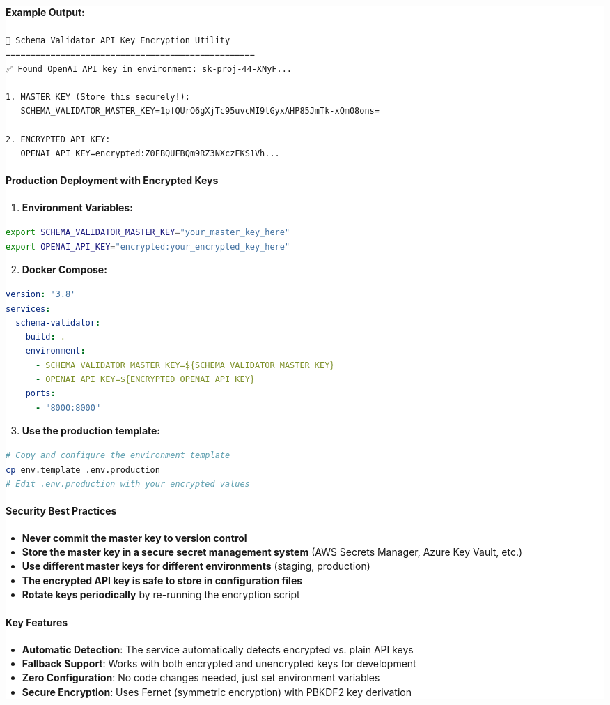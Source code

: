 #### Example Output:
```
🔐 Schema Validator API Key Encryption Utility
==================================================
✅ Found OpenAI API key in environment: sk-proj-44-XNyF...

1. MASTER KEY (Store this securely!):
   SCHEMA_VALIDATOR_MASTER_KEY=1pfQUrO6gXjTc95uvcMI9tGyxAHP85JmTk-xQm08ons=

2. ENCRYPTED API KEY:
   OPENAI_API_KEY=encrypted:Z0FBQUFBQm9RZ3NXczFKS1Vh...
```

#### Production Deployment with Encrypted Keys

1. **Environment Variables:**
```bash
export SCHEMA_VALIDATOR_MASTER_KEY="your_master_key_here"
export OPENAI_API_KEY="encrypted:your_encrypted_key_here"
```

2. **Docker Compose:**
```yaml
version: '3.8'
services:
  schema-validator:
    build: .
    environment:
      - SCHEMA_VALIDATOR_MASTER_KEY=${SCHEMA_VALIDATOR_MASTER_KEY}
      - OPENAI_API_KEY=${ENCRYPTED_OPENAI_API_KEY}
    ports:
      - "8000:8000"
```

3. **Use the production template:**
```bash
# Copy and configure the environment template
cp env.template .env.production
# Edit .env.production with your encrypted values
```

#### Security Best Practices

- **Never commit the master key to version control**
- **Store the master key in a secure secret management system** (AWS Secrets Manager, Azure Key Vault, etc.)
- **Use different master keys for different environments** (staging, production)
- **The encrypted API key is safe to store in configuration files**
- **Rotate keys periodically** by re-running the encryption script

#### Key Features

- **Automatic Detection**: The service automatically detects encrypted vs. plain API keys
- **Fallback Support**: Works with both encrypted and unencrypted keys for development
- **Zero Configuration**: No code changes needed, just set environment variables
- **Secure Encryption**: Uses Fernet (symmetric encryption) with PBKDF2 key derivation
